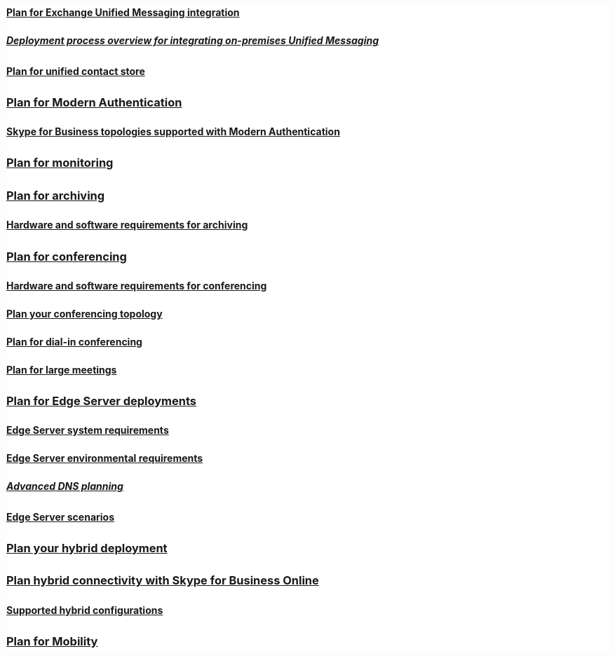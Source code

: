 #### [Plan for Exchange Unified Messaging integration](articles/plan-for-exchange-unified-messaging-integration-in-skype-for-business.md)
##### [Deployment process overview for integrating on-premises Unified Messaging](articles/deployment-process-overview-for-integrating-on-premises-unified-messaging-and-sk.md)
#### [Plan for unified contact store](articles/plan-for-unified-contact-store-in-skype-for-business-server-2015.md)
### [Plan for Modern Authentication](articles/plan-for-modern-authentication-in-skype-for-business.md)
#### [Skype for Business topologies supported with Modern Authentication](articles/skype-for-business-topologies-supported-with-modern-authentication.md)
### [Plan for monitoring](articles/plan-for-monitoring-in-skype-for-business-server-2015.md)
### [Plan for archiving](articles/plan-for-archiving-in-skype-for-business-server-2015.md)
#### [Hardware and software requirements for archiving](articles/hardware-and-software-requirements-for-archiving-in-skype-for-business-server-20.md)
### [Plan for conferencing](articles/plan-for-conferencing-in-skype-for-business-server-2015.md)
#### [Hardware and software requirements for conferencing](articles/hardware-and-software-requirements-for-conferencing-in-skype-for-business-server.md)
#### [Plan your conferencing topology](articles/plan-your-conferencing-topology-for-skype-for-business-server-2015.md)
#### [Plan for dial-in conferencing](articles/plan-for-dial-in-conferencing-in-skype-for-business-server-2015.md)
#### [Plan for large meetings](articles/plan-for-large-meetings-in-skype-for-business-server-2015.md)
### [Plan for Edge Server deployments](articles/plan-for-edge-server-deployments-in-skype-for-business-server-2015.md)
#### [Edge Server system requirements](articles/edge-server-system-requirements-in-skype-for-business-server-2015.md)
#### [Edge Server environmental requirements](articles/edge-server-environmental-requirements-in-skype-for-business-server-2015.md)
##### [Advanced DNS planning](articles/advanced-dns-planning-for-skype-for-business-server-2015.md)
#### [Edge Server scenarios](articles/edge-server-scenarios-in-skype-for-business-server-2015.md)
### [Plan your hybrid deployment](articles/plan-your-hybrid-deployment-for-skype-for-business.md)
### [Plan hybrid connectivity with Skype for Business Online](articles/plan-hybrid-connectivity-between-skype-for-business-server-and-skype-for-busines.md)
#### [Supported hybrid configurations](articles/supported-hybrid-configurations-for-skype-for-business-server-2015.md)
### [Plan for Mobility](articles/plan-for-mobility-for-skype-for-business-server-2015.md)